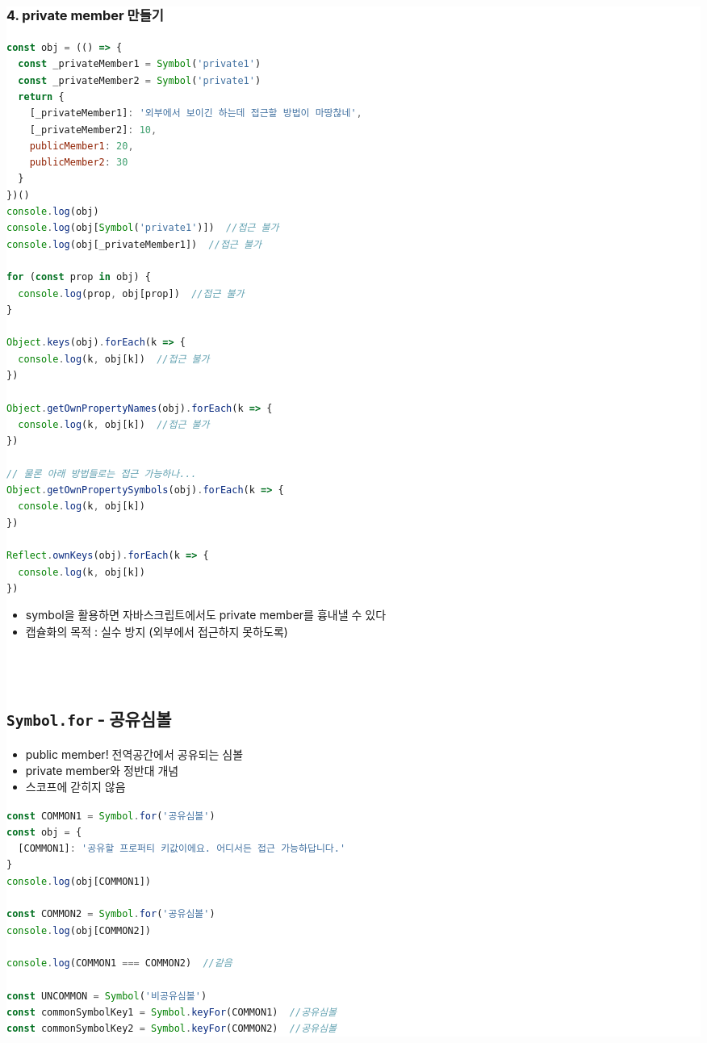 ### 4. private member 만들기

```js
const obj = (() => {
  const _privateMember1 = Symbol('private1')
  const _privateMember2 = Symbol('private1')
  return {
    [_privateMember1]: '외부에서 보이긴 하는데 접근할 방법이 마땅찮네',
    [_privateMember2]: 10,
    publicMember1: 20,
    publicMember2: 30
  }
})()
console.log(obj)
console.log(obj[Symbol('private1')])  //접근 불가
console.log(obj[_privateMember1])  //접근 불가

for (const prop in obj) {
  console.log(prop, obj[prop])  //접근 불가
}

Object.keys(obj).forEach(k => {
  console.log(k, obj[k])  //접근 불가
})

Object.getOwnPropertyNames(obj).forEach(k => {
  console.log(k, obj[k])  //접근 불가
})

// 물론 아래 방법들로는 접근 가능하나...
Object.getOwnPropertySymbols(obj).forEach(k => {
  console.log(k, obj[k])
})

Reflect.ownKeys(obj).forEach(k => {
  console.log(k, obj[k])
})
```
* symbol을 활용하면 자바스크립트에서도 private member를 흉내낼 수 있다
* 캡슐화의 목적 : 실수 방지 (외부에서 접근하지 못하도록)

<br><br>

## `Symbol.for` - 공유심볼

- public member! 전역공간에서 공유되는 심볼
- private member와 정반대 개념
- 스코프에 갇히지 않음


```js
const COMMON1 = Symbol.for('공유심볼')
const obj = {
  [COMMON1]: '공유할 프로퍼티 키값이에요. 어디서든 접근 가능하답니다.'
}
console.log(obj[COMMON1])

const COMMON2 = Symbol.for('공유심볼')
console.log(obj[COMMON2])

console.log(COMMON1 === COMMON2)  //같음

const UNCOMMON = Symbol('비공유심볼')
const commonSymbolKey1 = Symbol.keyFor(COMMON1)  //공유심볼
const commonSymbolKey2 = Symbol.keyFor(COMMON2)  //공유심볼
```

  [NAME]: '아이유',
  [GENDER]: 'female',
  [NAME]: '수지',
  [GENDER]: 'female',
  [NAME]: '재남',
  [GENDER]: 'male',